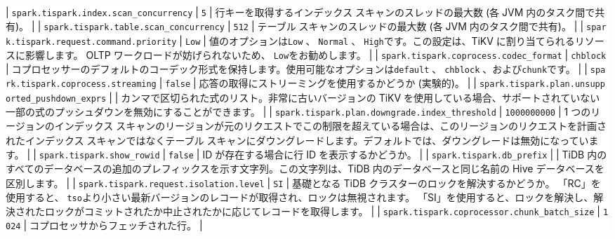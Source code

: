 | `spark.tispark.index.scan_concurrency`          | `5`              | 行キーを取得するインデックス スキャンのスレッドの最大数 (各 JVM 内のタスク間で共有)。                                                                                                                                                                                                                                                                                                                                                                                                      |
| `spark.tispark.table.scan_concurrency`          | `512`            | テーブル スキャンのスレッドの最大数 (各 JVM 内のタスク間で共有)。                                                                                                                                                                                                                                                                                                                                                                                                                |
| `spark.tispark.request.command.priority`        | `Low`            | 値のオプションは`Low` 、 `Normal` 、 `High`です。この設定は、TiKV に割り当てられるリソースに影響します。 OLTP ワークロードが妨げられないため、 `Low`をお勧めします。                                                                                                                                                                                                                                                                                                                                               |
| `spark.tispark.coprocess.codec_format`          | `chblock`        | コプロセッサーのデフォルトのコーデック形式を保持します。使用可能なオプションは`default` 、 `chblock` 、および`chunk`です。                                                                                                                                                                                                                                                                                                                                                                          |
| `spark.tispark.coprocess.streaming`             | `false`          | 応答の取得にストリーミングを使用するかどうか (実験的)。                                                                                                                                                                                                                                                                                                                                                                                                                        |
| `spark.tispark.plan.unsupported_pushdown_exprs` |                  | カンマで区切られた式のリスト。非常に古いバージョンの TiKV を使用している場合、サポートされていない一部の式のプッシュダウンを無効にすることができます。                                                                                                                                                                                                                                                                                                                                                                       |
| `spark.tispark.plan.downgrade.index_threshold`  | `1000000000`     | 1 つのリージョンのインデックス スキャンのリージョンが元のリクエストでこの制限を超えている場合は、このリージョンのリクエストを計画されたインデックス スキャンではなくテーブル スキャンにダウングレードします。デフォルトでは、ダウングレードは無効になっています。                                                                                                                                                                                                                                                                                                                  |
| `spark.tispark.show_rowid`                      | `false`          | ID が存在する場合に行 ID を表示するかどうか。                                                                                                                                                                                                                                                                                                                                                                                                                           |
| `spark.tispark.db_prefix`                       |                  | TiDB 内のすべてのデータベースの追加のプレフィックスを示す文字列。この文字列は、TiDB 内のデータベースと同じ名前の Hive データベースを区別します。                                                                                                                                                                                                                                                                                                                                                                     |
| `spark.tispark.request.isolation.level`         | `SI`             | 基礎となる TiDB クラスターのロックを解決するかどうか。 「RC」を使用すると、 `tso`より小さい最新バージョンのレコードが取得され、ロックは無視されます。 「SI」を使用すると、ロックを解決し、解決されたロックがコミットされたか中止されたかに応じてレコードを取得します。                                                                                                                                                                                                                                                                                                         |
| `spark.tispark.coprocessor.chunk_batch_size`    | `1024`           | コプロセッサからフェッチされた行。                                                                                                                                                                                                                                                                                                                                                                                                                                    |